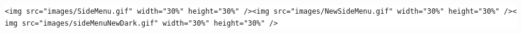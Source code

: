     <img src="images/SideMenu.gif" width="30%" height="30%" /><img src="images/NewSideMenu.gif" width="30%" height="30%" /><img src="images/sideMenuNewDark.gif" width="30%" height="30%" />
</p>
